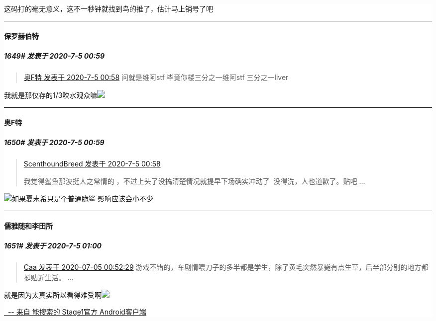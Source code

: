 


这码打的毫无意义，这不一秒钟就找到鸟的推了，估计马上销号了吧







-----

####  保罗赫伯特  
##### 1649#       发表于 2020-7-5 00:59



<blockquote><a href="httphttps://bbs.saraba1st.com/2b/forum.php?mod=redirect&amp;goto=findpost&amp;pid=48071548&amp;ptid=1945741" target="_blank">奥F特 发表于 2020-7-5 00:58</a>
问就是维阿stf 毕竟你楼三分之一维阿stf 三分之一liver</blockquote>
我就是那仅存的1/3吹水观众嘛<img src="https://static.saraba1st.com/image/smiley/face2017/067.png" referrerpolicy="no-referrer">







-----

####  奥F特  
##### 1650#       发表于 2020-7-5 00:59



<blockquote><a href="httphttps://bbs.saraba1st.com/2b/forum.php?mod=redirect&amp;goto=findpost&amp;pid=48071549&amp;ptid=1945741" target="_blank">ScenthoundBreed 发表于 2020-7-5 00:58</a>

我觉得鲨鱼那波挺人之常情的 ，不过上头了没搞清楚情况就提早下场确实冲动了  没得洗，人也道歉了。贴吧 ...</blockquote>
<img src="https://static.saraba1st.com/image/smiley/face2017/067.png" referrerpolicy="no-referrer">如果夏末希只是个普通脆鲨 影响应该会小不少







-----

####  儒雅随和李田所  
##### 1651#       发表于 2020-7-5 01:00



<blockquote><a href="httphttps://bbs.saraba1st.com/2b/forum.php?mod=redirect&amp;goto=findpost&amp;pid=48071482&amp;ptid=1945741" target="_blank">Caa 发表于 2020-07-05 00:52:29</a>
游戏不错的，车剧情喂刀子的多半都是学生，除了黄毛突然暴毙有点生草，后半部分别的地方都挺贴近生活。
 ...</blockquote>就是因为太真实所以看得难受啊<img src="https://static.saraba1st.com/image/smiley/face2017/001.png" referrerpolicy="no-referrer">

[  -- 来自 能搜索的 Stage1官方 Android客户端](https://www.coolapk.com/apk/140634)



